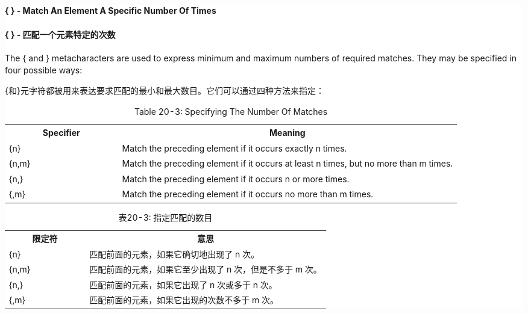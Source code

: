 #### { } - Match An Element A Specific Number Of Times

#### { } - 匹配一个元素特定的次数

The { and } metacharacters are used to express minimum and maximum numbers of
required matches. They may be specified in four possible ways:

{和}元字符都被用来表达要求匹配的最小和最大数目。它们可以通过四种方法来指定：

<table class="multi">
<caption class="cap">Table 20-3: Specifying The Number Of Matches </caption>
<tr>
<th class="title">Specifier </th>
<th class="title">Meaning </th>
</tr>
<tr>
<td valign="top" width="25%">{n}</td>
<td valign="top">Match the preceding element if it occurs exactly n times.  </td>
</tr>
<tr>
<td valign="top">{n,m}</td>
<td valign="top">Match the preceding element if it occurs at least n times, but no
more than m times.  </td>
</tr>
<tr>
<td valign="top">{n,}</td>
<td valign="top">Match the preceding element if it occurs n or more times.  </td>
</tr>
<tr>
<td valign="top">{,m}</td>
<td valign="top">Match the preceding element if it occurs no more than m times.  </td>
</tr>
</table>

<table class="multi">
<caption class="cap">表20-3: 指定匹配的数目</caption>
<tr>
<th class="title">限定符</th>
<th class="title">意思</th>
</tr>
<tr>
<td valign="top" width="25%">{n}</td>
<td valign="top">匹配前面的元素，如果它确切地出现了 n 次。</td>
</tr>
<tr>
<td valign="top">{n,m}</td>
<td valign="top">匹配前面的元素，如果它至少出现了 n 次，但是不多于 m 次。</td>
</tr>
<tr>
<td valign="top">{n,}</td>
<td valign="top">匹配前面的元素，如果它出现了 n 次或多于 n 次。</td>
</tr>
<tr>
<td valign="top">{,m}</td>
<td valign="top">匹配前面的元素，如果它出现的次数不多于 m 次。</td>
</tr>
</table>
